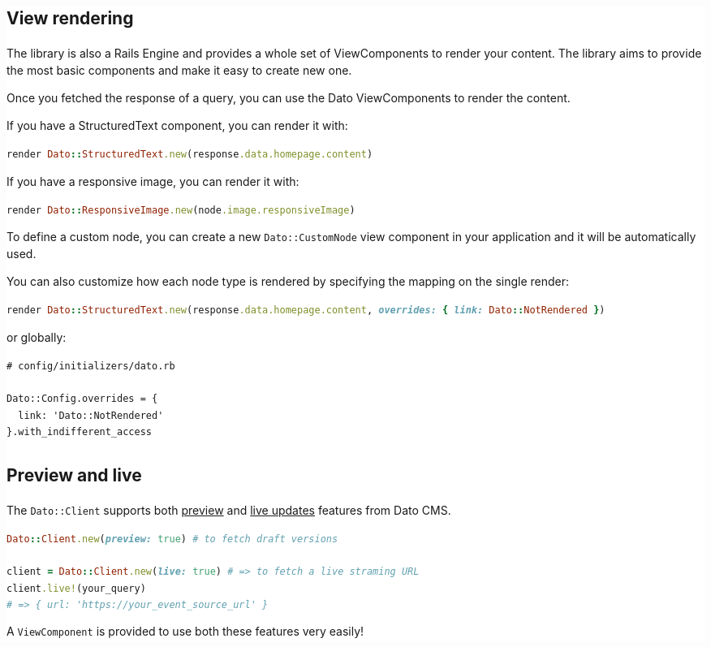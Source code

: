 
## View rendering

The library is also a Rails Engine and provides a whole set of ViewComponents to render your content.
The library aims to provide the most basic components and make it easy to create new one.

Once you fetched the response of a query, you can use the Dato ViewComponents to render the content.

If you have a StructuredText component, you can render it with:

```ruby
render Dato::StructuredText.new(response.data.homepage.content)
```

If you have a responsive image, you can render it with:

```ruby
render Dato::ResponsiveImage.new(node.image.responsiveImage)
```

To define a custom node, you can create a new `Dato::CustomNode` view component in your application and it will be automatically used.

You can also customize how each node type is rendered by specifying the mapping on the single render:

```ruby
render Dato::StructuredText.new(response.data.homepage.content, overrides: { link: Dato::NotRendered })
```

or globally:

```
# config/initializers/dato.rb

Dato::Config.overrides = {
  link: 'Dato::NotRendered'
}.with_indifferent_access
```

## Preview and live

The `Dato::Client` supports both [preview](https://www.datocms.com/docs/pro-tips/how-to-manage-a-live-and-a-preview-site) and [live updates](https://www.datocms.com/docs/real-time-updates-api) features from Dato CMS.

```ruby
Dato::Client.new(preview: true) # to fetch draft versions

client = Dato::Client.new(live: true) # => to fetch a live straming URL 
client.live!(your_query)
# => { url: 'https://your_event_source_url' }
```

A `ViewComponent` is provided to use both these features very easily!
